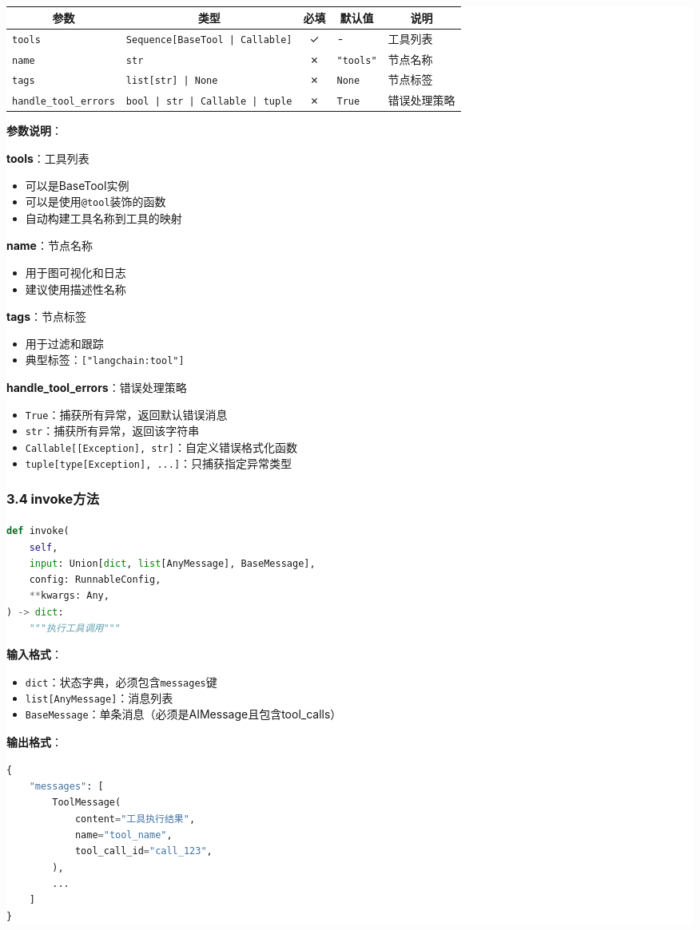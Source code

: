 | 参数 | 类型 | 必填 | 默认值 | 说明 |
|---|---|:---:|---|---|
| `tools` | `Sequence[BaseTool \| Callable]` | ✓ | - | 工具列表 |
| `name` | `str` | ✗ | `"tools"` | 节点名称 |
| `tags` | `list[str] \| None` | ✗ | `None` | 节点标签 |
| `handle_tool_errors` | `bool \| str \| Callable \| tuple` | ✗ | `True` | 错误处理策略 |

**参数说明**：

**tools**：工具列表
- 可以是BaseTool实例
- 可以是使用`@tool`装饰的函数
- 自动构建工具名称到工具的映射

**name**：节点名称
- 用于图可视化和日志
- 建议使用描述性名称

**tags**：节点标签
- 用于过滤和跟踪
- 典型标签：`["langchain:tool"]`

**handle_tool_errors**：错误处理策略
- `True`：捕获所有异常，返回默认错误消息
- `str`：捕获所有异常，返回该字符串
- `Callable[[Exception], str]`：自定义错误格式化函数
- `tuple[type[Exception], ...]`：只捕获指定异常类型

### 3.4 invoke方法

```python
def invoke(
    self,
    input: Union[dict, list[AnyMessage], BaseMessage],
    config: RunnableConfig,
    **kwargs: Any,
) -> dict:
    """执行工具调用"""
```

**输入格式**：
- `dict`：状态字典，必须包含`messages`键
- `list[AnyMessage]`：消息列表
- `BaseMessage`：单条消息（必须是AIMessage且包含tool_calls）

**输出格式**：
```python
{
    "messages": [
        ToolMessage(
            content="工具执行结果",
            name="tool_name",
            tool_call_id="call_123",
        ),
        ...
    ]
}
```
